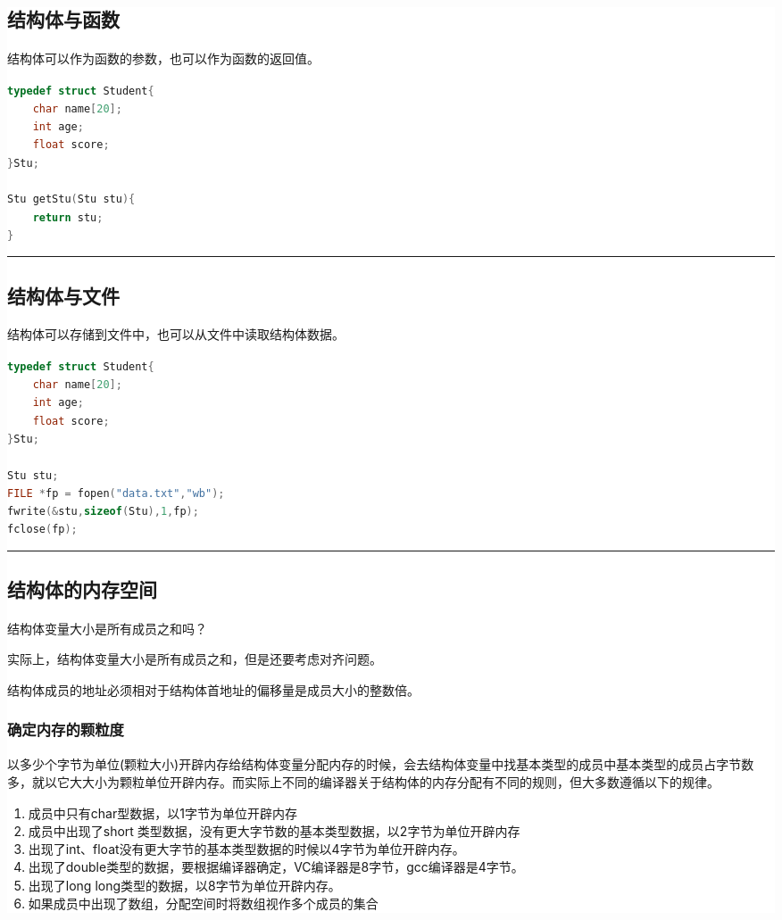 
## 结构体与函数

结构体可以作为函数的参数，也可以作为函数的返回值。

```C
typedef struct Student{
    char name[20];
    int age;
    float score;
}Stu;

Stu getStu(Stu stu){
    return stu;
}
``` 

---

## 结构体与文件

结构体可以存储到文件中，也可以从文件中读取结构体数据。

```C
typedef struct Student{
    char name[20];
    int age;
    float score;
}Stu;

Stu stu;
FILE *fp = fopen("data.txt","wb");
fwrite(&stu,sizeof(Stu),1,fp);
fclose(fp);
```

---

## 结构体的内存空间

结构体变量大小是所有成员之和吗？

实际上，结构体变量大小是所有成员之和，但是还要考虑对齐问题。

结构体成员的地址必须相对于结构体首地址的偏移量是成员大小的整数倍。

### 确定内存的颗粒度

以多少个字节为单位(颗粒大小)开辟内存给结构体变量分配内存的时候，会去结构体变量中找基本类型的成员中基本类型的成员占字节数多，就以它大大小为颗粒单位开辟内存。而实际上不同的编译器关于结构体的内存分配有不同的规则，但大多数遵循以下的规律。

  1. 成员中只有char型数据，以1字节为单位开辟内存
  2. 成员中出现了short 类型数据，没有更大字节数的基本类型数据，以2字节为单位开辟内存
  3. 出现了int、float没有更大字节的基本类型数据的时候以4字节为单位开辟内存。
  4. 出现了double类型的数据，要根据编译器确定，VC编译器是8字节，gcc编译器是4字节。
  5. 出现了long long类型的数据，以8字节为单位开辟内存。
  6. 如果成员中出现了数组，分配空间时将数组视作多个成员的集合
